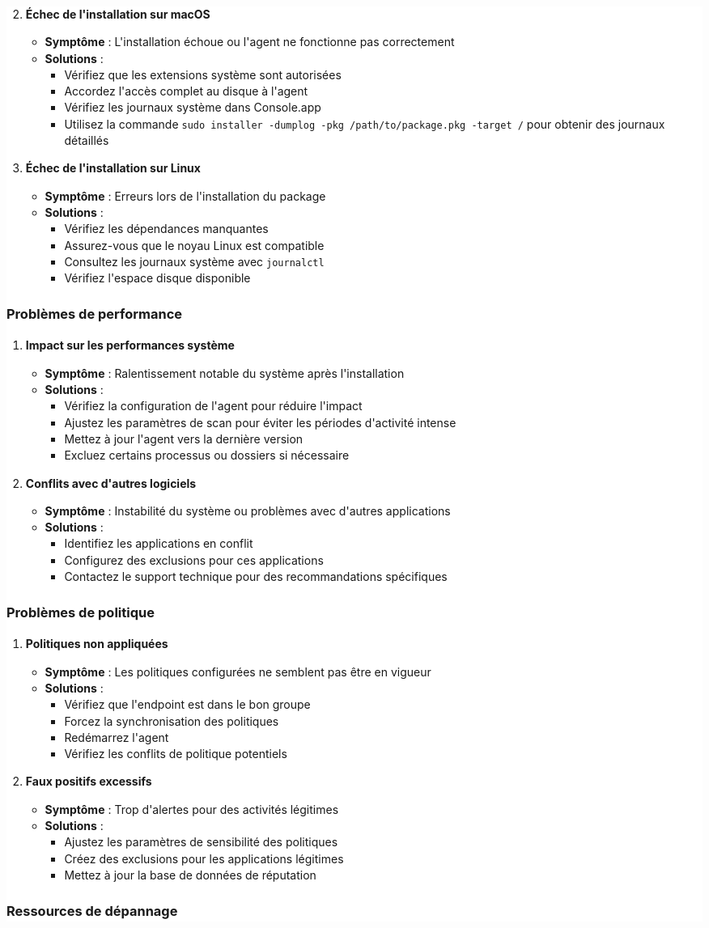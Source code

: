 2. **Échec de l'installation sur macOS**
   - **Symptôme** : L'installation échoue ou l'agent ne fonctionne pas correctement
   - **Solutions** :
     - Vérifiez que les extensions système sont autorisées
     - Accordez l'accès complet au disque à l'agent
     - Vérifiez les journaux système dans Console.app
     - Utilisez la commande `sudo installer -dumplog -pkg /path/to/package.pkg -target /` pour obtenir des journaux détaillés

3. **Échec de l'installation sur Linux**
   - **Symptôme** : Erreurs lors de l'installation du package
   - **Solutions** :
     - Vérifiez les dépendances manquantes
     - Assurez-vous que le noyau Linux est compatible
     - Consultez les journaux système avec `journalctl`
     - Vérifiez l'espace disque disponible

### Problèmes de performance

1. **Impact sur les performances système**
   - **Symptôme** : Ralentissement notable du système après l'installation
   - **Solutions** :
     - Vérifiez la configuration de l'agent pour réduire l'impact
     - Ajustez les paramètres de scan pour éviter les périodes d'activité intense
     - Mettez à jour l'agent vers la dernière version
     - Excluez certains processus ou dossiers si nécessaire

2. **Conflits avec d'autres logiciels**
   - **Symptôme** : Instabilité du système ou problèmes avec d'autres applications
   - **Solutions** :
     - Identifiez les applications en conflit
     - Configurez des exclusions pour ces applications
     - Contactez le support technique pour des recommandations spécifiques

### Problèmes de politique

1. **Politiques non appliquées**
   - **Symptôme** : Les politiques configurées ne semblent pas être en vigueur
   - **Solutions** :
     - Vérifiez que l'endpoint est dans le bon groupe
     - Forcez la synchronisation des politiques
     - Redémarrez l'agent
     - Vérifiez les conflits de politique potentiels

2. **Faux positifs excessifs**
   - **Symptôme** : Trop d'alertes pour des activités légitimes
   - **Solutions** :
     - Ajustez les paramètres de sensibilité des politiques
     - Créez des exclusions pour les applications légitimes
     - Mettez à jour la base de données de réputation

### Ressources de dépannage
